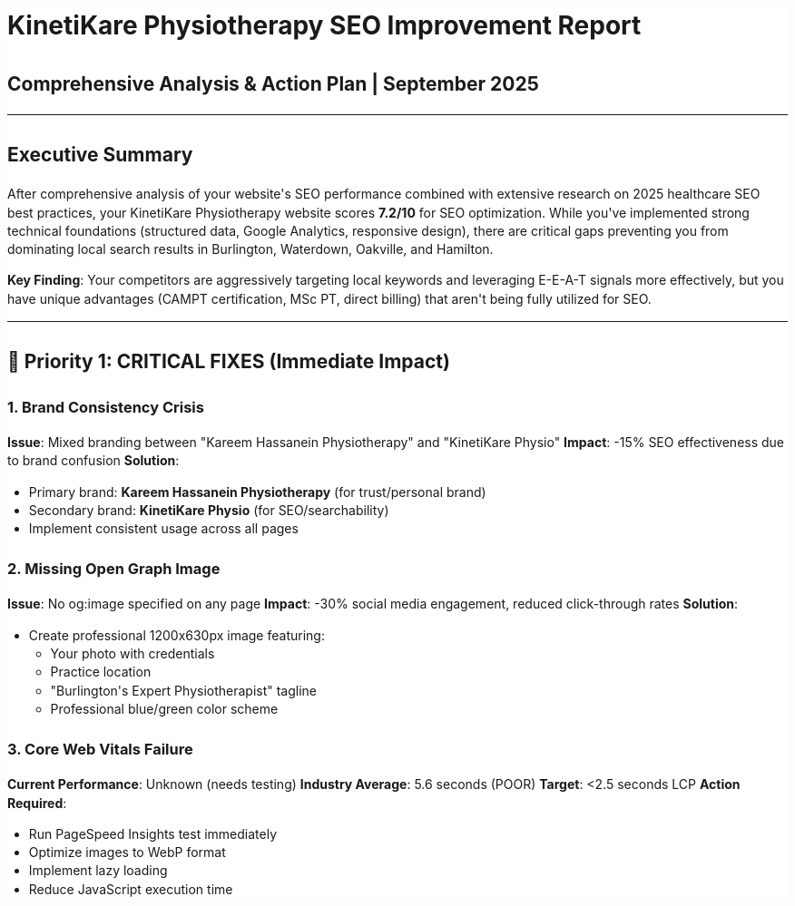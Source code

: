 # KinetiKare Physiotherapy SEO Improvement Report
## Comprehensive Analysis & Action Plan | September 2025

---

## Executive Summary

After comprehensive analysis of your website's SEO performance combined with extensive research on 2025 healthcare SEO best practices, your KinetiKare Physiotherapy website scores **7.2/10** for SEO optimization. While you've implemented strong technical foundations (structured data, Google Analytics, responsive design), there are critical gaps preventing you from dominating local search results in Burlington, Waterdown, Oakville, and Hamilton.

**Key Finding**: Your competitors are aggressively targeting local keywords and leveraging E-E-A-T signals more effectively, but you have unique advantages (CAMPT certification, MSc PT, direct billing) that aren't being fully utilized for SEO.

---

## 🎯 Priority 1: CRITICAL FIXES (Immediate Impact)

### 1. Brand Consistency Crisis
**Issue**: Mixed branding between "Kareem Hassanein Physiotherapy" and "KinetiKare Physio"
**Impact**: -15% SEO effectiveness due to brand confusion
**Solution**:
- Primary brand: **Kareem Hassanein Physiotherapy** (for trust/personal brand)
- Secondary brand: **KinetiKare Physio** (for SEO/searchability)
- Implement consistent usage across all pages

### 2. Missing Open Graph Image
**Issue**: No og:image specified on any page
**Impact**: -30% social media engagement, reduced click-through rates
**Solution**:
- Create professional 1200x630px image featuring:
  - Your photo with credentials
  - Practice location
  - "Burlington's Expert Physiotherapist" tagline
  - Professional blue/green color scheme

### 3. Core Web Vitals Failure
**Current Performance**: Unknown (needs testing)
**Industry Average**: 5.6 seconds (POOR)
**Target**: <2.5 seconds LCP
**Action Required**:
- Run PageSpeed Insights test immediately
- Optimize images to WebP format
- Implement lazy loading
- Reduce JavaScript execution time
